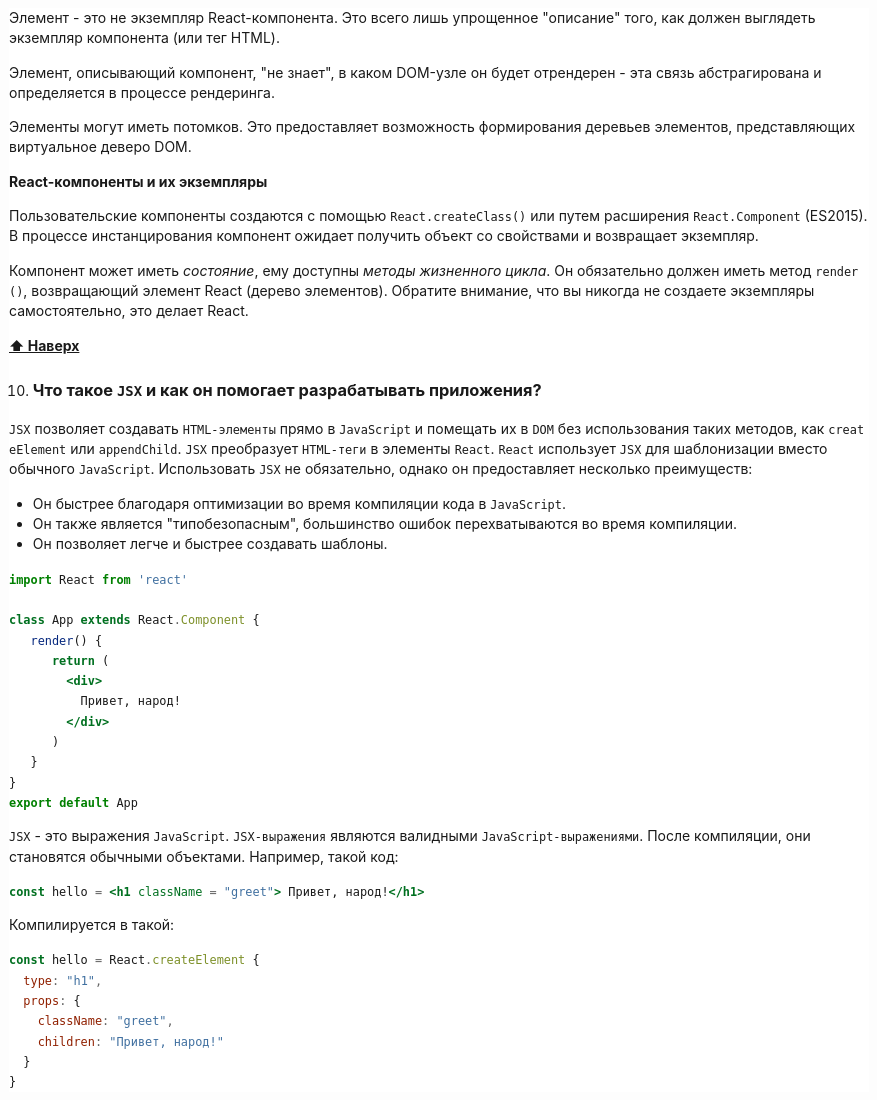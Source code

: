 Элемент - это не экземпляр React-компонента. Это всего лишь упрощенное "описание" того, как должен выглядеть экземпляр компонента (или тег HTML).

Элемент, описывающий компонент, "не знает", в каком DOM-узле он будет отрендерен - эта связь абстрагирована и определяется в процессе рендеринга.

Элементы могут иметь потомков. Это предоставляет возможность формирования деревьев элементов, представляющих виртуальное деверо DOM.

**React-компоненты и их экземпляры**

Пользовательские компоненты создаются с помощью `React.createClass()` или путем расширения `React.Component` (ES2015). В процессе инстанцирования компонент ожидает получить объект со свойствами и возвращает экземпляр.

Компонент может иметь *состояние*, ему доступны *методы жизненного цикла*. Он обязательно должен иметь метод `render()`, возвращающий элемент React (дерево элементов). Обратите внимание, что вы никогда не создаете экземпляры самостоятельно, это делает React.

  **[⬆ Наверх](#top)**

10. ### <a name="10"></a> Что такое `JSX` и как он помогает разрабатывать приложения?

`JSX` позволяет создавать `HTML-элементы` прямо в `JavaScript` и помещать их в `DOM` без использования таких методов, как `createElement` или `appendChild`. `JSX` преобразует `HTML-теги` в элементы `React`. `React` использует `JSX` для шаблонизации вместо обычного `JavaScript`. Использовать `JSX` не обязательно, однако он предоставляет несколько преимуществ:

- Он быстрее благодаря оптимизации во время компиляции кода в `JavaScript`.
- Он также является "типобезопасным", большинство ошибок перехватываются во время компиляции.
- Он позволяет легче и быстрее создавать шаблоны.

```jsx
import React from 'react'

class App extends React.Component {
   render() {
      return (
        <div>
          Привет, народ!
        </div>
      )
   }
}
export default App
```

`JSX` - это выражения `JavaScript`. `JSX-выражения` являются валидными `JavaScript-выражениями`. После компиляции, они становятся обычными объектами. Например, такой код:

```jsx
const hello = <h1 className = "greet"> Привет, народ!</h1>
```

Компилируется в такой:

```jsx
const hello = React.createElement {
  type: "h1",
  props: {
    className: "greet",
    children: "Привет, народ!"
  }
}
```
